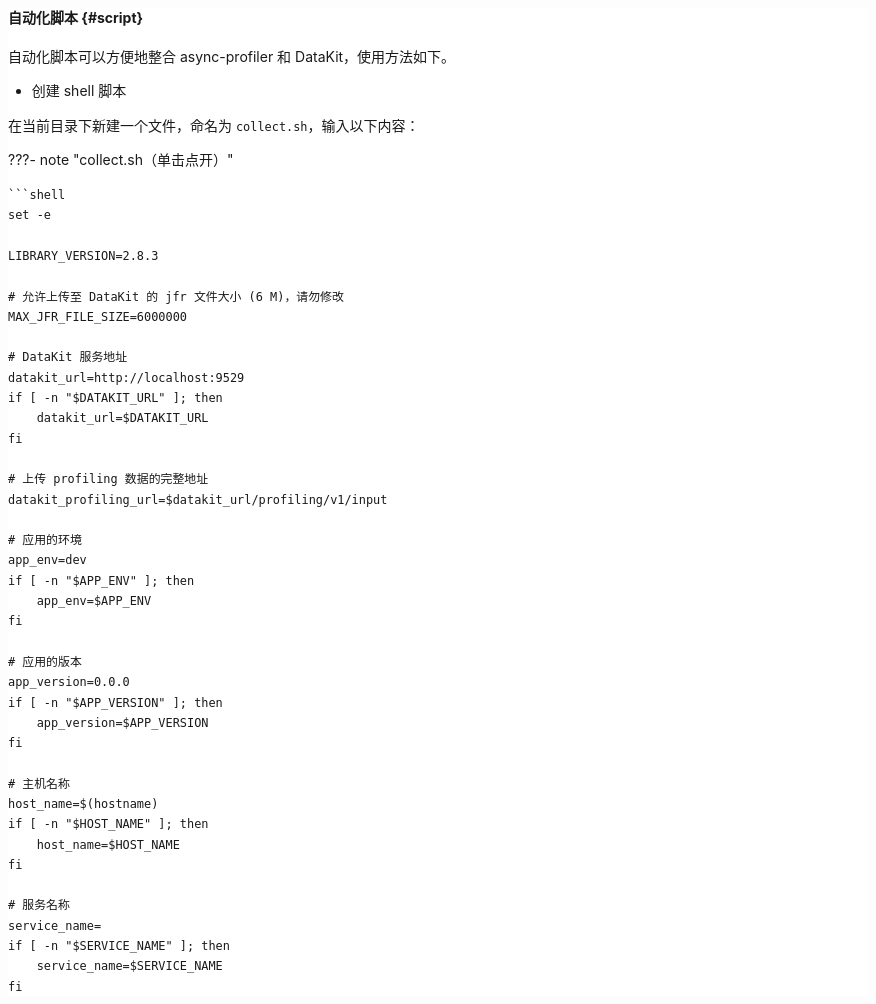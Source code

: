 #### 自动化脚本 {#script}

自动化脚本可以方便地整合 async-profiler 和 DataKit，使用方法如下。

- 创建 shell 脚本

在当前目录下新建一个文件，命名为 `collect.sh`，输入以下内容：


???- note "collect.sh（单击点开）"

    ```shell
    set -e
    
    LIBRARY_VERSION=2.8.3
    
    # 允许上传至 DataKit 的 jfr 文件大小 (6 M)，请勿修改
    MAX_JFR_FILE_SIZE=6000000
    
    # DataKit 服务地址
    datakit_url=http://localhost:9529
    if [ -n "$DATAKIT_URL" ]; then
        datakit_url=$DATAKIT_URL
    fi
    
    # 上传 profiling 数据的完整地址
    datakit_profiling_url=$datakit_url/profiling/v1/input
    
    # 应用的环境
    app_env=dev
    if [ -n "$APP_ENV" ]; then
        app_env=$APP_ENV
    fi
    
    # 应用的版本
    app_version=0.0.0
    if [ -n "$APP_VERSION" ]; then
        app_version=$APP_VERSION
    fi
    
    # 主机名称
    host_name=$(hostname)
    if [ -n "$HOST_NAME" ]; then
        host_name=$HOST_NAME
    fi
    
    # 服务名称
    service_name=
    if [ -n "$SERVICE_NAME" ]; then
        service_name=$SERVICE_NAME
    fi
    